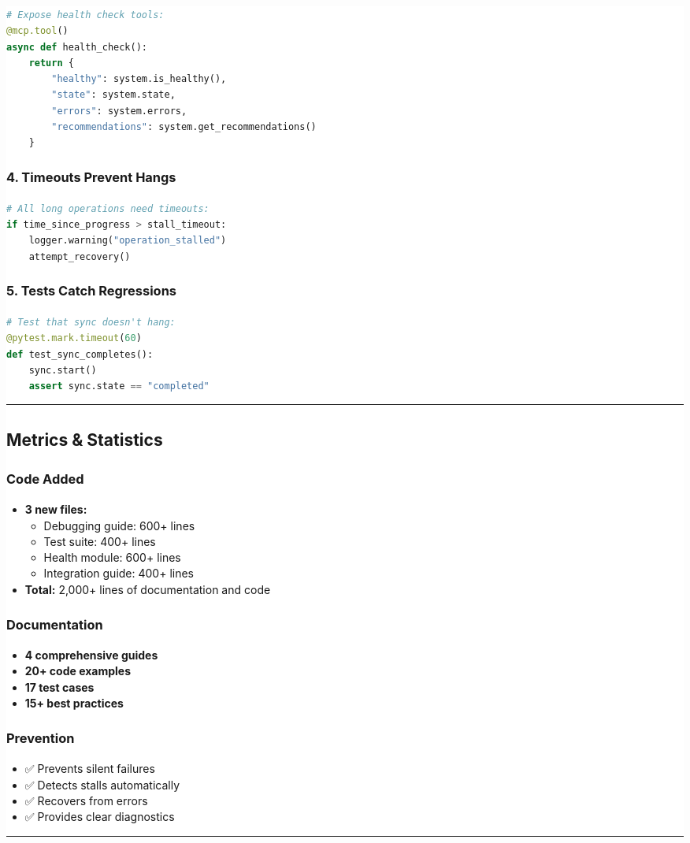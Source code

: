 ```python
# Expose health check tools:
@mcp.tool()
async def health_check():
    return {
        "healthy": system.is_healthy(),
        "state": system.state,
        "errors": system.errors,
        "recommendations": system.get_recommendations()
    }
```

### 4. **Timeouts Prevent Hangs**

```python
# All long operations need timeouts:
if time_since_progress > stall_timeout:
    logger.warning("operation_stalled")
    attempt_recovery()
```

### 5. **Tests Catch Regressions**

```python
# Test that sync doesn't hang:
@pytest.mark.timeout(60)
def test_sync_completes():
    sync.start()
    assert sync.state == "completed"
```

---

## Metrics & Statistics

### Code Added
- **3 new files:** 
  - Debugging guide: 600+ lines
  - Test suite: 400+ lines  
  - Health module: 600+ lines
  - Integration guide: 400+ lines
- **Total:** 2,000+ lines of documentation and code

### Documentation
- **4 comprehensive guides**
- **20+ code examples**
- **17 test cases**
- **15+ best practices**

### Prevention
- ✅ Prevents silent failures
- ✅ Detects stalls automatically
- ✅ Recovers from errors
- ✅ Provides clear diagnostics

---